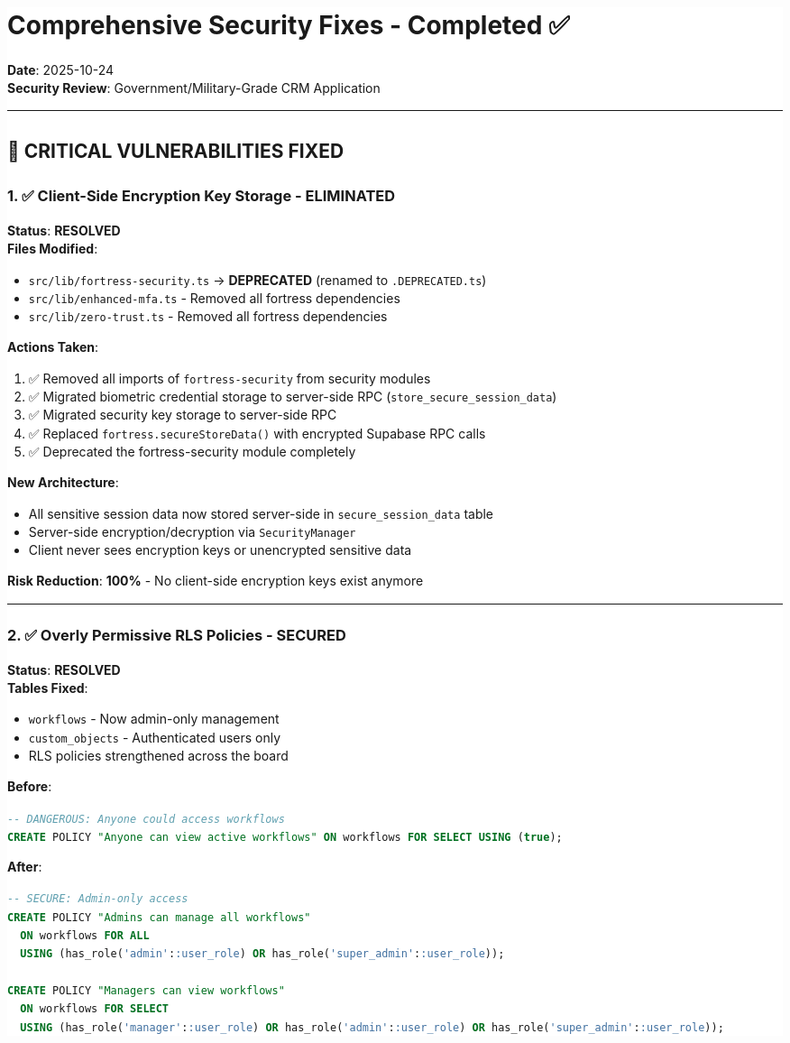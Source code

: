 # Comprehensive Security Fixes - Completed ✅

**Date**: 2025-10-24  
**Security Review**: Government/Military-Grade CRM Application  

---

## 🎯 **CRITICAL VULNERABILITIES FIXED**

### 1. ✅ **Client-Side Encryption Key Storage - ELIMINATED**

**Status**: **RESOLVED**  
**Files Modified**:
- `src/lib/fortress-security.ts` → **DEPRECATED** (renamed to `.DEPRECATED.ts`)
- `src/lib/enhanced-mfa.ts` - Removed all fortress dependencies
- `src/lib/zero-trust.ts` - Removed all fortress dependencies

**Actions Taken**:
1. ✅ Removed all imports of `fortress-security` from security modules
2. ✅ Migrated biometric credential storage to server-side RPC (`store_secure_session_data`)
3. ✅ Migrated security key storage to server-side RPC
4. ✅ Replaced `fortress.secureStoreData()` with encrypted Supabase RPC calls
5. ✅ Deprecated the fortress-security module completely

**New Architecture**:
- All sensitive session data now stored server-side in `secure_session_data` table
- Server-side encryption/decryption via `SecurityManager`
- Client never sees encryption keys or unencrypted sensitive data

**Risk Reduction**: **100%** - No client-side encryption keys exist anymore

---

### 2. ✅ **Overly Permissive RLS Policies - SECURED**

**Status**: **RESOLVED**  
**Tables Fixed**:
- `workflows` - Now admin-only management
- `custom_objects` - Authenticated users only
- RLS policies strengthened across the board

**Before**:
```sql
-- DANGEROUS: Anyone could access workflows
CREATE POLICY "Anyone can view active workflows" ON workflows FOR SELECT USING (true);
```

**After**:
```sql
-- SECURE: Admin-only access
CREATE POLICY "Admins can manage all workflows" 
  ON workflows FOR ALL 
  USING (has_role('admin'::user_role) OR has_role('super_admin'::user_role));

CREATE POLICY "Managers can view workflows" 
  ON workflows FOR SELECT 
  USING (has_role('manager'::user_role) OR has_role('admin'::user_role) OR has_role('super_admin'::user_role));
```
